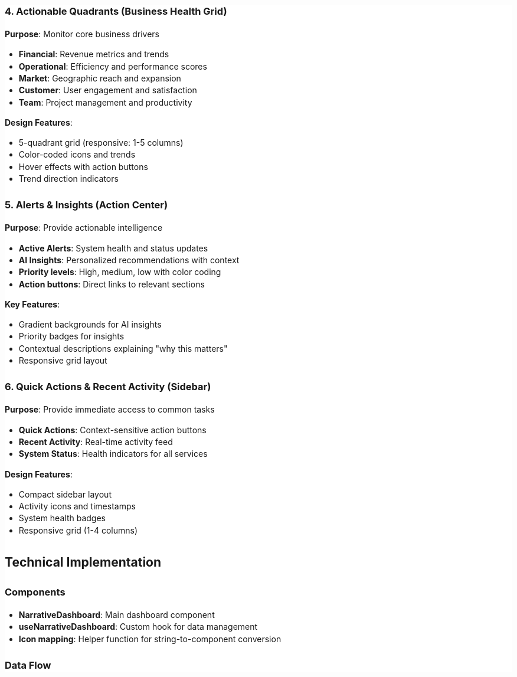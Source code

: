### 4. Actionable Quadrants (Business Health Grid)

**Purpose**: Monitor core business drivers
- **Financial**: Revenue metrics and trends
- **Operational**: Efficiency and performance scores
- **Market**: Geographic reach and expansion
- **Customer**: User engagement and satisfaction
- **Team**: Project management and productivity

**Design Features**:
- 5-quadrant grid (responsive: 1-5 columns)
- Color-coded icons and trends
- Hover effects with action buttons
- Trend direction indicators

### 5. Alerts & Insights (Action Center)

**Purpose**: Provide actionable intelligence
- **Active Alerts**: System health and status updates
- **AI Insights**: Personalized recommendations with context
- **Priority levels**: High, medium, low with color coding
- **Action buttons**: Direct links to relevant sections

**Key Features**:
- Gradient backgrounds for AI insights
- Priority badges for insights
- Contextual descriptions explaining "why this matters"
- Responsive grid layout

### 6. Quick Actions & Recent Activity (Sidebar)

**Purpose**: Provide immediate access to common tasks
- **Quick Actions**: Context-sensitive action buttons
- **Recent Activity**: Real-time activity feed
- **System Status**: Health indicators for all services

**Design Features**:
- Compact sidebar layout
- Activity icons and timestamps
- System health badges
- Responsive grid (1-4 columns)

## Technical Implementation

### Components

- **NarrativeDashboard**: Main dashboard component
- **useNarrativeDashboard**: Custom hook for data management
- **Icon mapping**: Helper function for string-to-component conversion

### Data Flow
